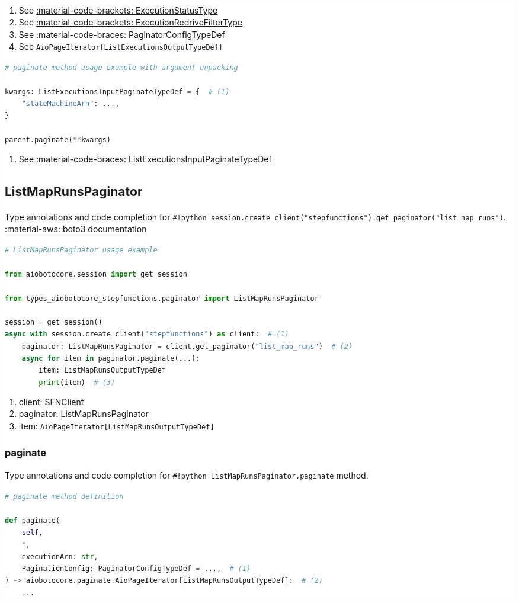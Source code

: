 1. See [:material-code-brackets: ExecutionStatusType](./literals.md#executionstatustype)
2. See [:material-code-brackets: ExecutionRedriveFilterType](./literals.md#executionredrivefiltertype)
3. See [:material-code-braces: PaginatorConfigTypeDef](./type_defs.md#paginatorconfigtypedef)
4. See `AioPageIterator[ListExecutionsOutputTypeDef]`


```python
# paginate method usage example with argument unpacking

kwargs: ListExecutionsInputPaginateTypeDef = {  # (1)
    "stateMachineArn": ...,
}

parent.paginate(**kwargs)
```

1. See [:material-code-braces: ListExecutionsInputPaginateTypeDef](./type_defs.md#listexecutionsinputpaginatetypedef)
## ListMapRunsPaginator

Type annotations and code completion for `#!python session.create_client("stepfunctions").get_paginator("list_map_runs")`.
[:material-aws: boto3 documentation](https://boto3.amazonaws.com/v1/documentation/api/latest/reference/services/stepfunctions/paginator/ListMapRuns.html#SFN.Paginator.ListMapRuns)

```python
# ListMapRunsPaginator usage example

from aiobotocore.session import get_session

from types_aiobotocore_stepfunctions.paginator import ListMapRunsPaginator

session = get_session()
async with session.create_client("stepfunctions") as client:  # (1)
    paginator: ListMapRunsPaginator = client.get_paginator("list_map_runs")  # (2)
    async for item in paginator.paginate(...):
        item: ListMapRunsOutputTypeDef
        print(item)  # (3)
```

1. client: [SFNClient](./client.md)
2. paginator: [ListMapRunsPaginator](./paginators.md#listmaprunspaginator)
3. item: `AioPageIterator[ListMapRunsOutputTypeDef]`


### paginate

Type annotations and code completion for `#!python ListMapRunsPaginator.paginate` method.

```python
# paginate method definition

def paginate(
    self,
    *,
    executionArn: str,
    PaginationConfig: PaginatorConfigTypeDef = ...,  # (1)
) -> aiobotocore.paginate.AioPageIterator[ListMapRunsOutputTypeDef]:  # (2)
    ...
```
